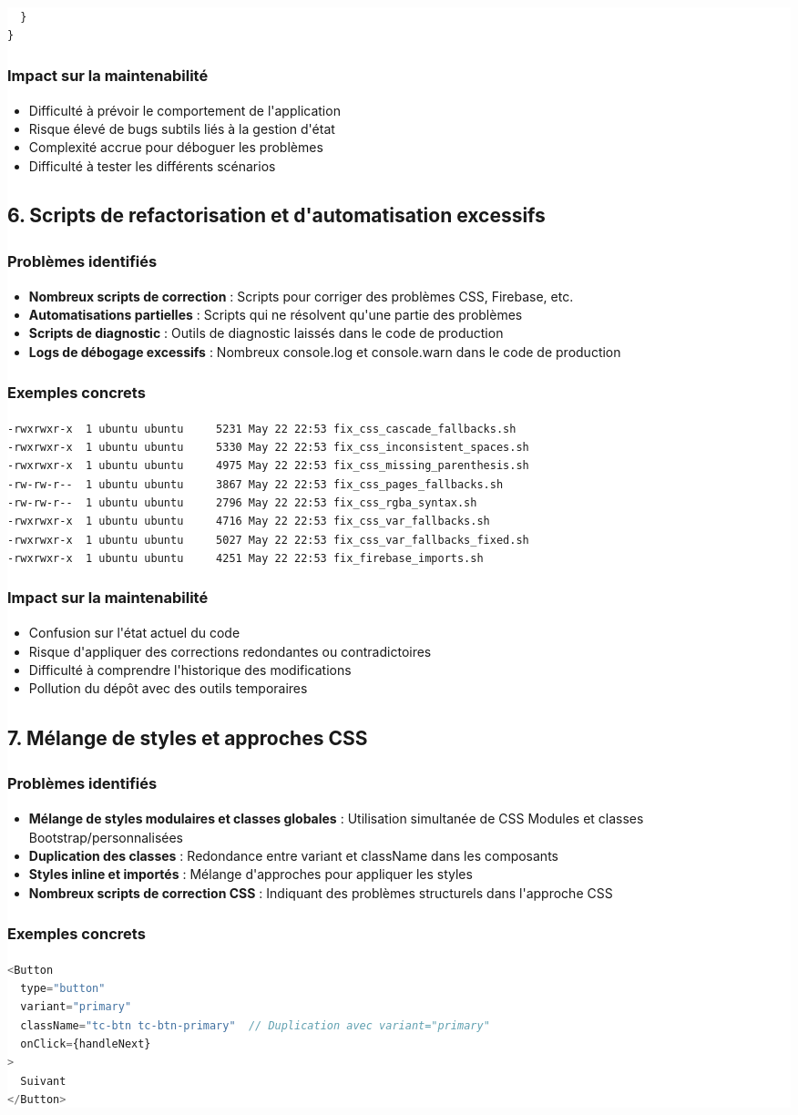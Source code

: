 ```javascript
  }
}
```

### Impact sur la maintenabilité
- Difficulté à prévoir le comportement de l'application
- Risque élevé de bugs subtils liés à la gestion d'état
- Complexité accrue pour déboguer les problèmes
- Difficulté à tester les différents scénarios

## 6. Scripts de refactorisation et d'automatisation excessifs

### Problèmes identifiés
- **Nombreux scripts de correction** : Scripts pour corriger des problèmes CSS, Firebase, etc.
- **Automatisations partielles** : Scripts qui ne résolvent qu'une partie des problèmes
- **Scripts de diagnostic** : Outils de diagnostic laissés dans le code de production
- **Logs de débogage excessifs** : Nombreux console.log et console.warn dans le code de production

### Exemples concrets
```
-rwxrwxr-x  1 ubuntu ubuntu     5231 May 22 22:53 fix_css_cascade_fallbacks.sh
-rwxrwxr-x  1 ubuntu ubuntu     5330 May 22 22:53 fix_css_inconsistent_spaces.sh
-rwxrwxr-x  1 ubuntu ubuntu     4975 May 22 22:53 fix_css_missing_parenthesis.sh
-rw-rw-r--  1 ubuntu ubuntu     3867 May 22 22:53 fix_css_pages_fallbacks.sh
-rw-rw-r--  1 ubuntu ubuntu     2796 May 22 22:53 fix_css_rgba_syntax.sh
-rwxrwxr-x  1 ubuntu ubuntu     4716 May 22 22:53 fix_css_var_fallbacks.sh
-rwxrwxr-x  1 ubuntu ubuntu     5027 May 22 22:53 fix_css_var_fallbacks_fixed.sh
-rwxrwxr-x  1 ubuntu ubuntu     4251 May 22 22:53 fix_firebase_imports.sh
```

### Impact sur la maintenabilité
- Confusion sur l'état actuel du code
- Risque d'appliquer des corrections redondantes ou contradictoires
- Difficulté à comprendre l'historique des modifications
- Pollution du dépôt avec des outils temporaires

## 7. Mélange de styles et approches CSS

### Problèmes identifiés
- **Mélange de styles modulaires et classes globales** : Utilisation simultanée de CSS Modules et classes Bootstrap/personnalisées
- **Duplication des classes** : Redondance entre variant et className dans les composants
- **Styles inline et importés** : Mélange d'approches pour appliquer les styles
- **Nombreux scripts de correction CSS** : Indiquant des problèmes structurels dans l'approche CSS

### Exemples concrets
```javascript
<Button
  type="button"
  variant="primary"
  className="tc-btn tc-btn-primary"  // Duplication avec variant="primary"
  onClick={handleNext}
>
  Suivant
</Button>
```
